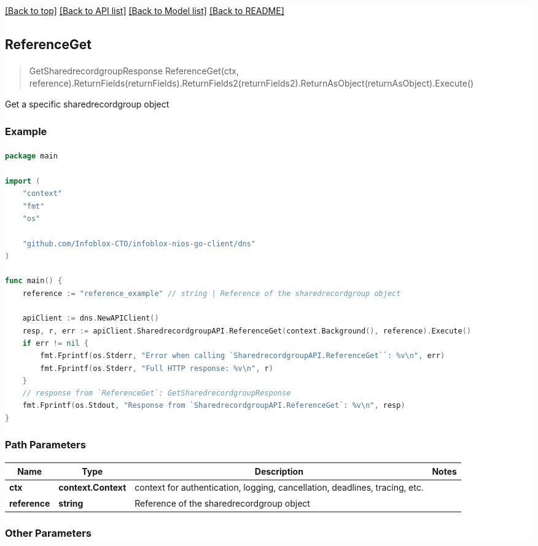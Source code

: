 [[Back to top]](#) [[Back to API list]](../README.md#documentation-for-api-endpoints)
[[Back to Model list]](../README.md#documentation-for-models)
[[Back to README]](../README.md)


## ReferenceGet

> GetSharedrecordgroupResponse ReferenceGet(ctx, reference).ReturnFields(returnFields).ReturnFields2(returnFields2).ReturnAsObject(returnAsObject).Execute()

Get a specific sharedrecordgroup object



### Example

```go
package main

import (
	"context"
	"fmt"
	"os"

	"github.com/Infoblox-CTO/infoblox-nios-go-client/dns"
)

func main() {
	reference := "reference_example" // string | Reference of the sharedrecordgroup object

	apiClient := dns.NewAPIClient()
	resp, r, err := apiClient.SharedrecordgroupAPI.ReferenceGet(context.Background(), reference).Execute()
	if err != nil {
		fmt.Fprintf(os.Stderr, "Error when calling `SharedrecordgroupAPI.ReferenceGet``: %v\n", err)
		fmt.Fprintf(os.Stderr, "Full HTTP response: %v\n", r)
	}
	// response from `ReferenceGet`: GetSharedrecordgroupResponse
	fmt.Fprintf(os.Stdout, "Response from `SharedrecordgroupAPI.ReferenceGet`: %v\n", resp)
}
```

### Path Parameters


Name | Type | Description  | Notes
------------- | ------------- | ------------- | -------------
**ctx** | **context.Context** | context for authentication, logging, cancellation, deadlines, tracing, etc.
**reference** | **string** | Reference of the sharedrecordgroup object | 

### Other Parameters
